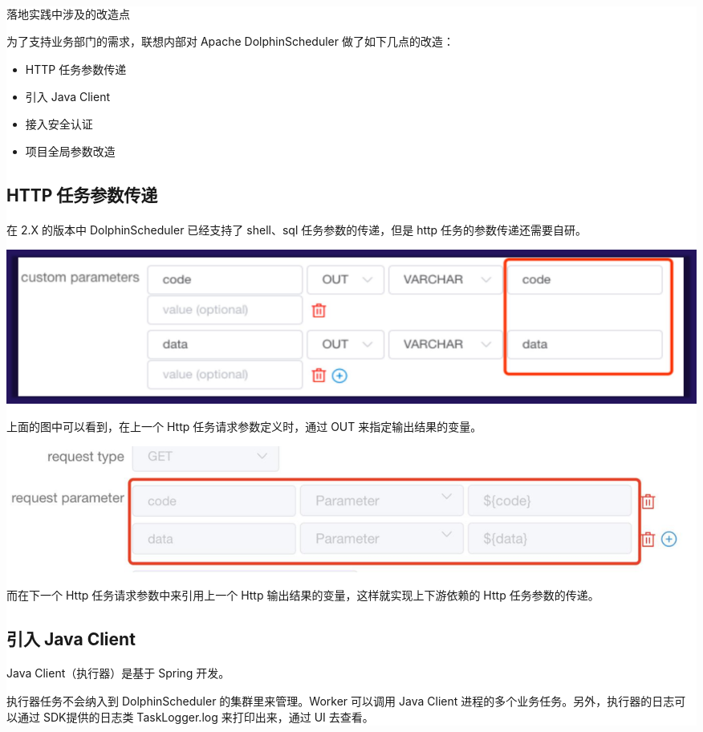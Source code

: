 落地实践中涉及的改造点

为了支持业务部门的需求，联想内部对 Apache DolphinScheduler 做了如下几点的改造：

- HTTP 任务参数传递

- 引入 Java Client

- 接入安全认证

- 项目全局参数改造

## HTTP 任务参数传递

在 2.X 的版本中 DolphinScheduler 已经支持了 shell、sql 任务参数的传递，但是 http 任务的参数传递还需要自研。

![725bdb929e7095feb954783e10794838.png](/img/2023-10-16/18.png)

上面的图中可以看到，在上一个 Http 任务请求参数定义时，通过 OUT 来指定输出结果的变量。

![36ce607771e1a4dd227fa42c5c411d86.png](/img/2023-10-16/19.png)

而在下一个 Http 任务请求参数中来引用上一个 Http 输出结果的变量，这样就实现上下游依赖的 Http 任务参数的传递。

## 引入 Java Client

Java Client（执行器）是基于 Spring 开发。

执行器任务不会纳入到 DolphinScheduler 的集群里来管理。Worker 可以调用 Java Client 进程的多个业务任务。另外，执行器的日志可以通过 SDK提供的日志类 TaskLogger.log 来打印出来，通过 UI 去查看。
